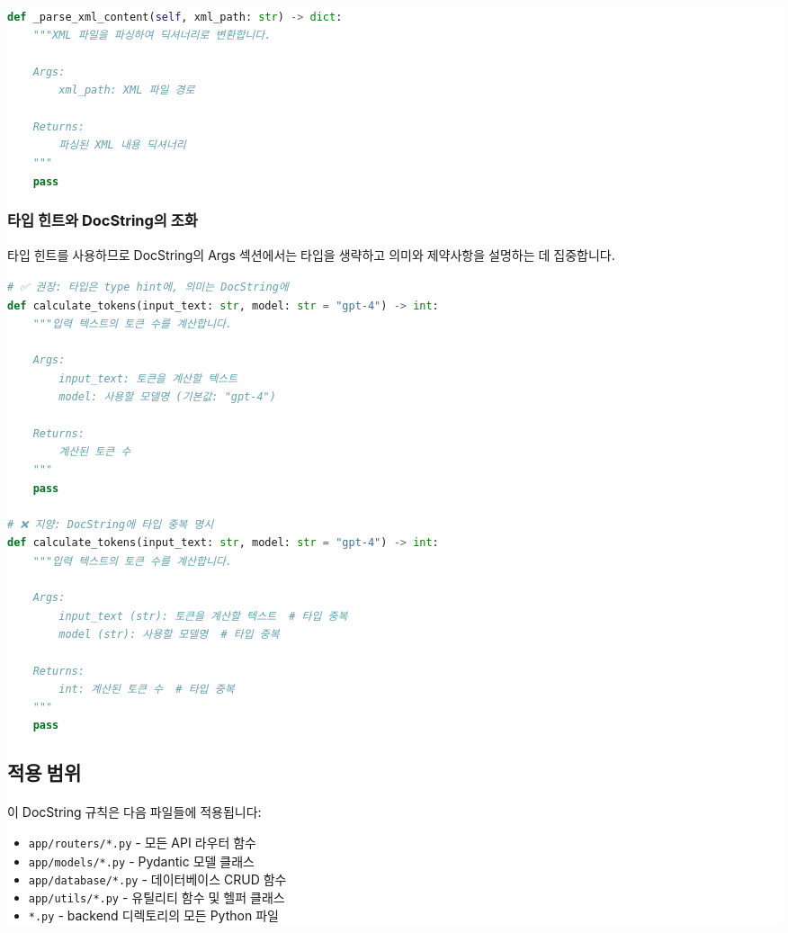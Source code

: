 ```python
def _parse_xml_content(self, xml_path: str) -> dict:
    """XML 파일을 파싱하여 딕셔너리로 변환합니다.

    Args:
        xml_path: XML 파일 경로

    Returns:
        파싱된 XML 내용 딕셔너리
    """
    pass
```

### 타입 힌트와 DocString의 조화

타입 힌트를 사용하므로 DocString의 Args 섹션에서는 타입을 생략하고
의미와 제약사항을 설명하는 데 집중합니다.

```python
# ✅ 권장: 타입은 type hint에, 의미는 DocString에
def calculate_tokens(input_text: str, model: str = "gpt-4") -> int:
    """입력 텍스트의 토큰 수를 계산합니다.

    Args:
        input_text: 토큰을 계산할 텍스트
        model: 사용할 모델명 (기본값: "gpt-4")

    Returns:
        계산된 토큰 수
    """
    pass

# ❌ 지양: DocString에 타입 중복 명시
def calculate_tokens(input_text: str, model: str = "gpt-4") -> int:
    """입력 텍스트의 토큰 수를 계산합니다.

    Args:
        input_text (str): 토큰을 계산할 텍스트  # 타입 중복
        model (str): 사용할 모델명  # 타입 중복

    Returns:
        int: 계산된 토큰 수  # 타입 중복
    """
    pass
```

## 적용 범위

이 DocString 규칙은 다음 파일들에 적용됩니다:

- `app/routers/*.py` - 모든 API 라우터 함수
- `app/models/*.py` - Pydantic 모델 클래스
- `app/database/*.py` - 데이터베이스 CRUD 함수
- `app/utils/*.py` - 유틸리티 함수 및 헬퍼 클래스
- `*.py` - backend 디렉토리의 모든 Python 파일

